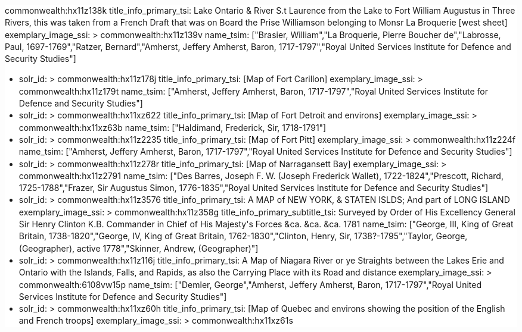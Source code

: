 commonwealth:hx11z138k
  title_info_primary_tsi: Lake Ontario & River S.t Laurence from the Lake to
    Fort William Augustus in Three Rivers, this was taken from a French Draft that
    was on Board the Prise Williamson belonging to Monsr La Broquerie [west sheet]
  exemplary_image_ssi: > 
commonwealth:hx11z139v
  name_tsim: ["Brasier, William","La Broquerie, Pierre Boucher de","Labrosse,
    Paul, 1697-1769","Ratzer, Bernard","Amherst, Jeffery Amherst, Baron,
    1717-1797","Royal United Services Institute for Defence and Security Studies"]
- solr_id: > 
commonwealth:hx11z178j
  title_info_primary_tsi: [Map of Fort Carillon]
  exemplary_image_ssi: > 
commonwealth:hx11z179t
  name_tsim: ["Amherst, Jeffery Amherst, Baron, 1717-1797","Royal United
    Services Institute for Defence and Security Studies"]
- solr_id: > 
commonwealth:hx11xz622
  title_info_primary_tsi: [Map of Fort Detroit and environs]
  exemplary_image_ssi: > 
commonwealth:hx11xz63b
  name_tsim: ["Haldimand, Frederick, Sir, 1718-1791"]
- solr_id: > 
commonwealth:hx11z2235
  title_info_primary_tsi: [Map of Fort Pitt]
  exemplary_image_ssi: > 
commonwealth:hx11z224f
  name_tsim: ["Amherst, Jeffery Amherst, Baron, 1717-1797","Royal United
    Services Institute for Defence and Security Studies"]
- solr_id: > 
commonwealth:hx11z278r
  title_info_primary_tsi: [Map of Narragansett Bay]
  exemplary_image_ssi: > 
commonwealth:hx11z2791
  name_tsim: ["Des Barres, Joseph F. W.  (Joseph Frederick Wallet),
    1722-1824","Prescott, Richard, 1725-1788","Frazer, Sir Augustus Simon,
    1776-1835","Royal United Services Institute for Defence and Security Studies"]
- solr_id: > 
commonwealth:hx11z3576
  title_info_primary_tsi: A MAP of NEW YORK, & STATEN ISLDS; And part of LONG
    ISLAND
  exemplary_image_ssi: > 
commonwealth:hx11z358g
  title_info_primary_subtitle_tsi: Surveyed by Order of His Excellency General
    Sir Henry Clinton K.B. Commander in Chief of His Majesty's Forces &ca. &ca. &ca.
    1781
  name_tsim: ["George, III, King of Great Britain, 1738-1820","George, IV, King
    of Great Britain, 1762-1830","Clinton, Henry, Sir, 1738?-1795","Taylor, George,
    (Geographer), active 1778","Skinner, Andrew, (Geographer)"]
- solr_id: > 
commonwealth:hx11z116j
  title_info_primary_tsi: A Map of Niagara River or ye Straights between the
    Lakes Erie and Ontario with the Islands, Falls, and Rapids, as also the Carrying
    Place with its Road and distance
  exemplary_image_ssi: > 
commonwealth:6108vw15p
  name_tsim: ["Demler, George","Amherst, Jeffery Amherst, Baron,
    1717-1797","Royal United Services Institute for Defence and Security Studies"]
- solr_id: > 
commonwealth:hx11xz60h
  title_info_primary_tsi: [Map of Quebec and environs showing the position of
    the English and French troops]
  exemplary_image_ssi: > 
commonwealth:hx11xz61s